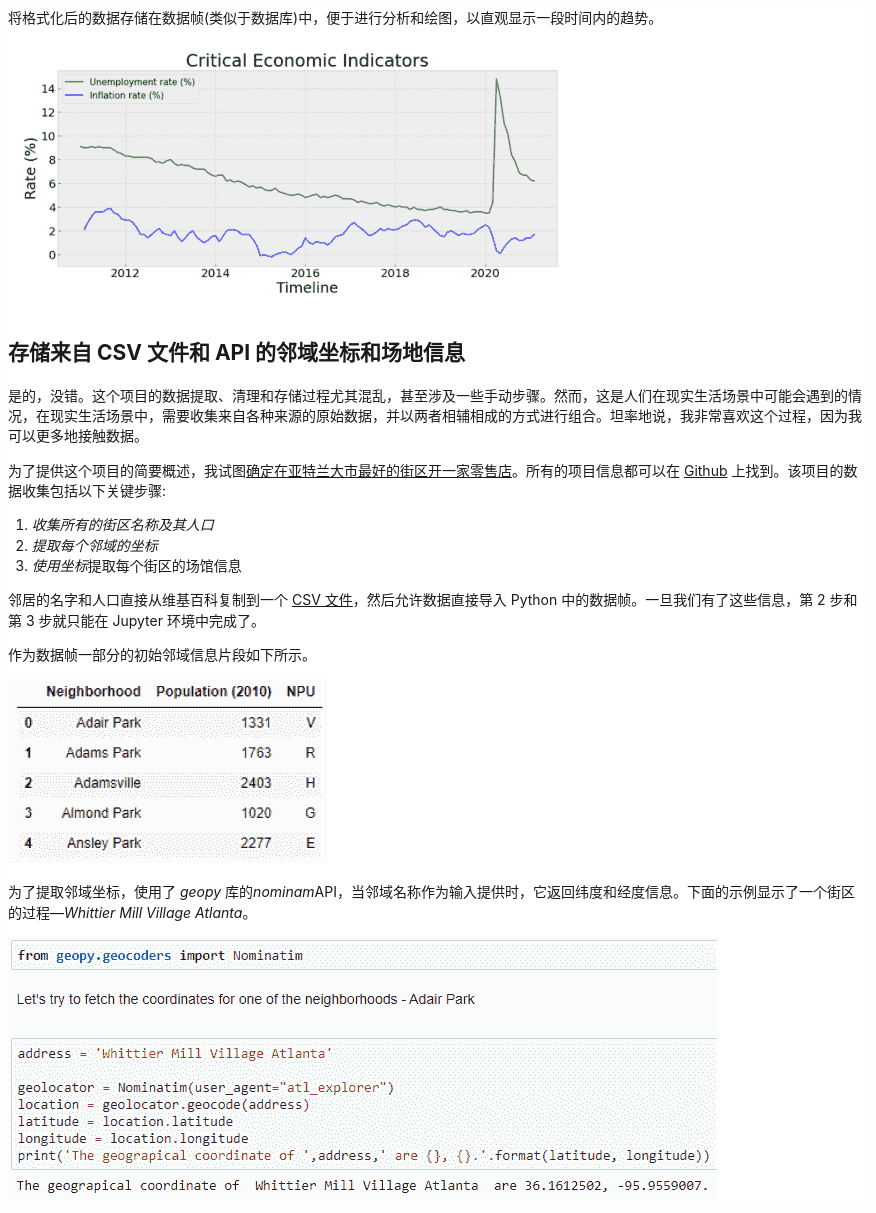 将格式化后的数据存储在数据帧(类似于数据库)中，便于进行分析和绘图，以直观显示一段时间内的趋势。

![](img/8433b693eb723a48de2bd07f6bd079f9.png)

## 存储来自 CSV 文件和 API 的邻域坐标和场地信息

是的，没错。这个项目的数据提取、清理和存储过程尤其混乱，甚至涉及一些手动步骤。然而，这是人们在现实生活场景中可能会遇到的情况，在现实生活场景中，需要收集来自各种来源的原始数据，并以两者相辅相成的方式进行组合。坦率地说，我非常喜欢这个过程，因为我可以更多地接触数据。

为了提供这个项目的简要概述，我试图[确定在亚特兰大市最好的街区开一家零售店](http://thecraftofdata.com/2019/02/determining-an-ideal-location-for-opening-a-retail-store-in-atlanta)。所有的项目信息都可以在 [Github](https://github.com/saychelsea11/Clustering-Neighborhoods-In-Atlanta-To-Determine-Ideal-Location-For-A-Retail-Store) 上找到。该项目的数据收集包括以下关键步骤:

1.  *收集所有的街区名称及其人口*
2.  *提取每个邻域的坐标*
3.  *使用坐标*提取每个街区的场馆信息

邻居的名字和人口直接从维基百科复制到一个 [CSV 文件](https://github.com/saychelsea11/Clustering-Neighborhoods-In-Atlanta-To-Determine-Ideal-Location-For-A-Retail-Store/blob/master/Data/atlanta_neighborhoods.csv)，然后允许数据直接导入 Python 中的数据帧。一旦我们有了这些信息，第 2 步和第 3 步就只能在 Jupyter 环境中完成了。

作为数据帧一部分的初始邻域信息片段如下所示。

![](img/aeef6bea3a285c4479d8182e2367ae6b.png)

为了提取邻域坐标，使用了 *geopy* 库的*nominam*API，当邻域名称作为输入提供时，它返回纬度和经度信息。下面的示例显示了一个街区的过程—*Whittier Mill Village Atlanta*。

![](img/e3fb52aa4bd93afc91c338c88b3dda7d.png)
